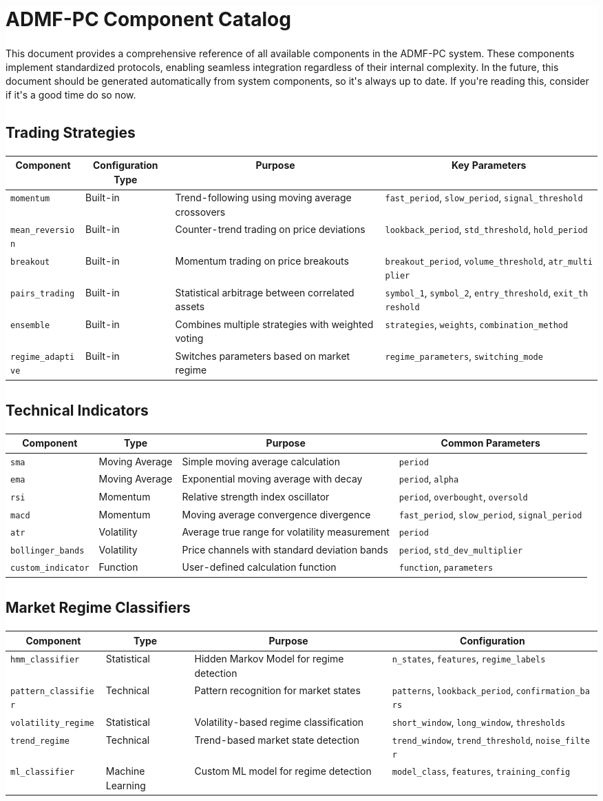 # ADMF-PC Component Catalog

This document provides a comprehensive reference of all available components in the ADMF-PC system. These components implement standardized protocols, enabling seamless integration regardless of their internal complexity. In the future, this document should be generated automatically from system components, so it's always up to date. If you're reading this, consider if it's a good time do so now. 

## Trading Strategies

| Component | Configuration Type | Purpose | Key Parameters |
|-----------|-------------------|---------|----------------|
| `momentum` | Built-in | Trend-following using moving average crossovers | `fast_period`, `slow_period`, `signal_threshold` |
| `mean_reversion` | Built-in | Counter-trend trading on price deviations | `lookback_period`, `std_threshold`, `hold_period` |
| `breakout` | Built-in | Momentum trading on price breakouts | `breakout_period`, `volume_threshold`, `atr_multiplier` |
| `pairs_trading` | Built-in | Statistical arbitrage between correlated assets | `symbol_1`, `symbol_2`, `entry_threshold`, `exit_threshold` |
| `ensemble` | Built-in | Combines multiple strategies with weighted voting | `strategies`, `weights`, `combination_method` |
| `regime_adaptive` | Built-in | Switches parameters based on market regime | `regime_parameters`, `switching_mode` |

## Technical Indicators

| Component | Type | Purpose | Common Parameters |
|-----------|------|---------|------------------|
| `sma` | Moving Average | Simple moving average calculation | `period` |
| `ema` | Moving Average | Exponential moving average with decay | `period`, `alpha` |
| `rsi` | Momentum | Relative strength index oscillator | `period`, `overbought`, `oversold` |
| `macd` | Momentum | Moving average convergence divergence | `fast_period`, `slow_period`, `signal_period` |
| `atr` | Volatility | Average true range for volatility measurement | `period` |
| `bollinger_bands` | Volatility | Price channels with standard deviation bands | `period`, `std_dev_multiplier` |
| `custom_indicator` | Function | User-defined calculation function | `function`, `parameters` |

## Market Regime Classifiers

| Component | Type | Purpose | Configuration |
|-----------|------|---------|---------------|
| `hmm_classifier` | Statistical | Hidden Markov Model for regime detection | `n_states`, `features`, `regime_labels` |
| `pattern_classifier` | Technical | Pattern recognition for market states | `patterns`, `lookback_period`, `confirmation_bars` |
| `volatility_regime` | Statistical | Volatility-based regime classification | `short_window`, `long_window`, `thresholds` |
| `trend_regime` | Technical | Trend-based market state detection | `trend_window`, `trend_threshold`, `noise_filter` |
| `ml_classifier` | Machine Learning | Custom ML model for regime detection | `model_class`, `features`, `training_config` |
